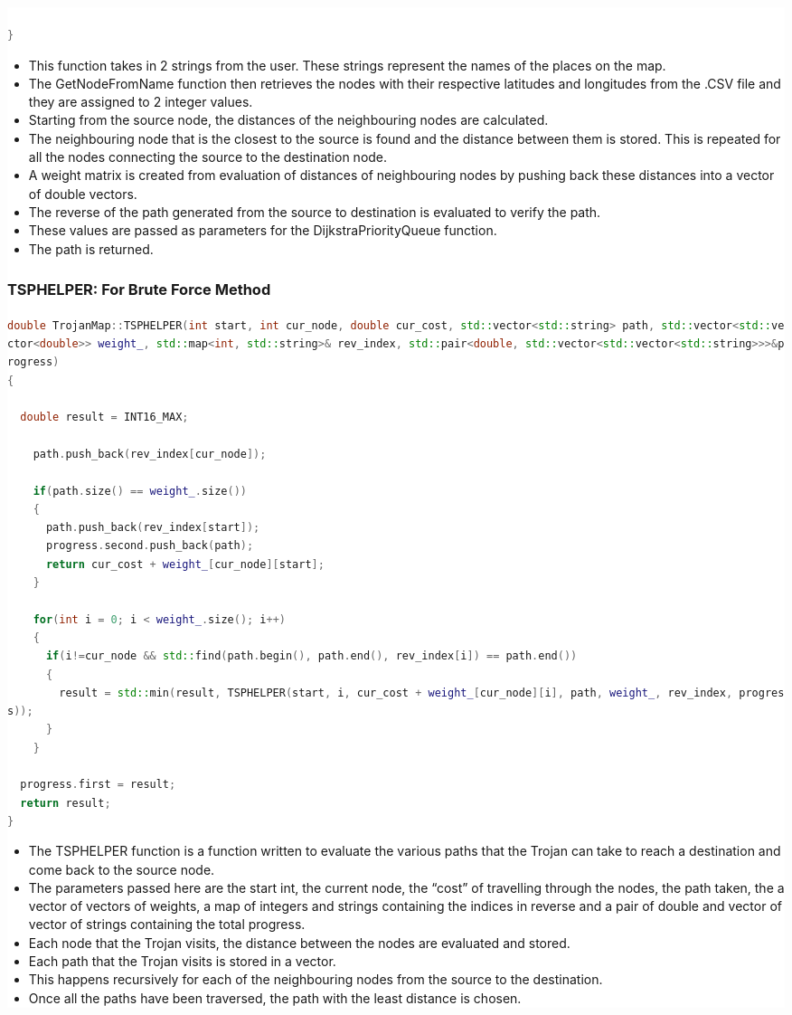 ```cpp
  
}
```
- This function takes in 2 strings from the user. These strings represent the names of the places on the map.
- The GetNodeFromName function then retrieves the nodes with their respective latitudes and longitudes from the .CSV file and they are assigned to 2 integer values.
- Starting from the source node, the distances of the neighbouring nodes are calculated. 
- The neighbouring node that is the closest to the source is found and the distance between them is stored. This is repeated for all the nodes connecting the source to the destination node. 
- A weight matrix is created from evaluation of distances of neighbouring nodes by pushing back these distances into a vector of double vectors.
- The reverse of the path generated from the source to destination is evaluated to verify the path.
- These values are passed as parameters for the DijkstraPriorityQueue function.
- The path is returned.

### TSPHELPER: For Brute Force Method

```cpp
double TrojanMap::TSPHELPER(int start, int cur_node, double cur_cost, std::vector<std::string> path, std::vector<std::vector<double>> weight_, std::map<int, std::string>& rev_index, std::pair<double, std::vector<std::vector<std::string>>>&progress)
{
 
  double result = INT16_MAX;

    path.push_back(rev_index[cur_node]);

    if(path.size() == weight_.size())
    {
      path.push_back(rev_index[start]);
      progress.second.push_back(path);
      return cur_cost + weight_[cur_node][start];
    }

    for(int i = 0; i < weight_.size(); i++)
    {
      if(i!=cur_node && std::find(path.begin(), path.end(), rev_index[i]) == path.end())
      { 
        result = std::min(result, TSPHELPER(start, i, cur_cost + weight_[cur_node][i], path, weight_, rev_index, progress));
      }
    }

  progress.first = result;
  return result;
}
```
- The TSPHELPER function is a function written to evaluate the various paths that the Trojan can take to reach a destination and come back to the source node.
- The parameters passed here are the start int, the current node, the “cost” of travelling through the nodes, the path taken, the a vector of vectors of weights, a map of integers and strings containing the indices in reverse and a pair of double and vector of vector of strings containing the total progress.
- Each node that the Trojan visits, the distance between the nodes are evaluated and stored.
- Each path that the Trojan visits is stored in a vector.
- This happens recursively for each of the neighbouring nodes from the source to the destination.
- Once all the paths have been traversed, the path with the least distance is chosen.
